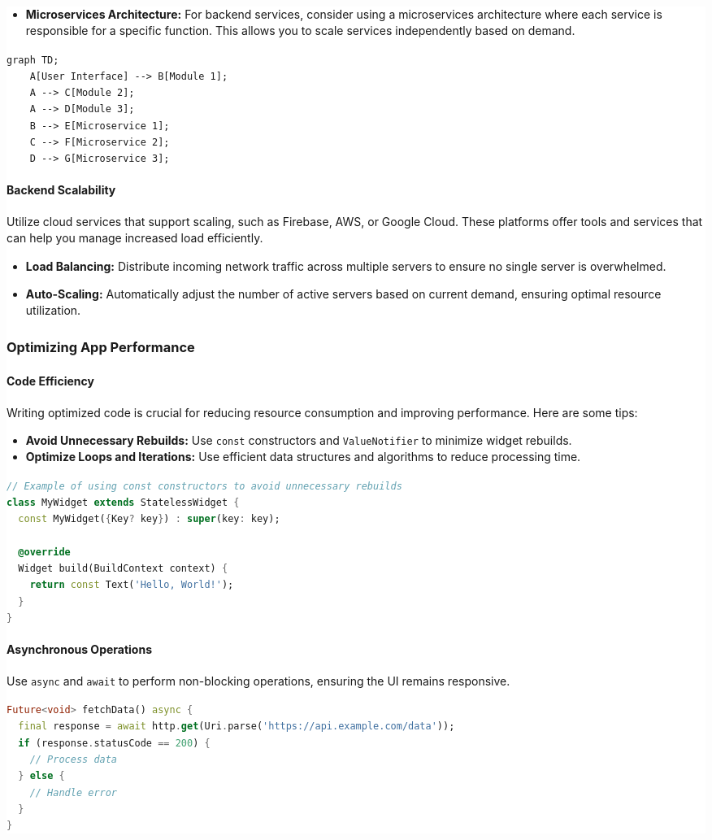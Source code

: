 - **Microservices Architecture:** For backend services, consider using a microservices architecture where each service is responsible for a specific function. This allows you to scale services independently based on demand.

```mermaid
graph TD;
    A[User Interface] --> B[Module 1];
    A --> C[Module 2];
    A --> D[Module 3];
    B --> E[Microservice 1];
    C --> F[Microservice 2];
    D --> G[Microservice 3];
```

#### Backend Scalability

Utilize cloud services that support scaling, such as Firebase, AWS, or Google Cloud. These platforms offer tools and services that can help you manage increased load efficiently.

- **Load Balancing:** Distribute incoming network traffic across multiple servers to ensure no single server is overwhelmed.

- **Auto-Scaling:** Automatically adjust the number of active servers based on current demand, ensuring optimal resource utilization.

### Optimizing App Performance

#### Code Efficiency

Writing optimized code is crucial for reducing resource consumption and improving performance. Here are some tips:

- **Avoid Unnecessary Rebuilds:** Use `const` constructors and `ValueNotifier` to minimize widget rebuilds.
- **Optimize Loops and Iterations:** Use efficient data structures and algorithms to reduce processing time.

```dart
// Example of using const constructors to avoid unnecessary rebuilds
class MyWidget extends StatelessWidget {
  const MyWidget({Key? key}) : super(key: key);

  @override
  Widget build(BuildContext context) {
    return const Text('Hello, World!');
  }
}
```

#### Asynchronous Operations

Use `async` and `await` to perform non-blocking operations, ensuring the UI remains responsive.

```dart
Future<void> fetchData() async {
  final response = await http.get(Uri.parse('https://api.example.com/data'));
  if (response.statusCode == 200) {
    // Process data
  } else {
    // Handle error
  }
}
```
